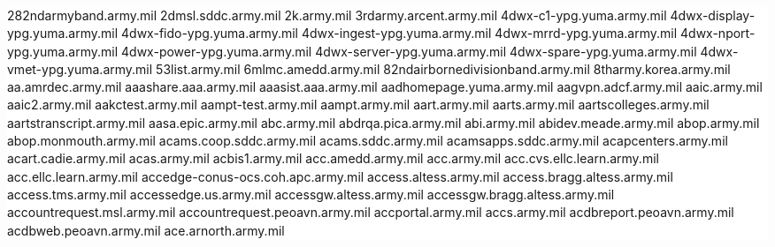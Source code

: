 282ndarmyband.army.mil
2dmsl.sddc.army.mil
2k.army.mil
3rdarmy.arcent.army.mil
4dwx-c1-ypg.yuma.army.mil
4dwx-display-ypg.yuma.army.mil
4dwx-fido-ypg.yuma.army.mil
4dwx-ingest-ypg.yuma.army.mil
4dwx-mrrd-ypg.yuma.army.mil
4dwx-nport-ypg.yuma.army.mil
4dwx-power-ypg.yuma.army.mil
4dwx-server-ypg.yuma.army.mil
4dwx-spare-ypg.yuma.army.mil
4dwx-vmet-ypg.yuma.army.mil
53list.army.mil
6mlmc.amedd.army.mil
82ndairbornedivisionband.army.mil
8tharmy.korea.army.mil
aa.amrdec.army.mil
aaashare.aaa.army.mil
aaasist.aaa.army.mil
aadhomepage.yuma.army.mil
aagvpn.adcf.army.mil
aaic.army.mil
aaic2.army.mil
aakctest.army.mil
aampt-test.army.mil
aampt.army.mil
aart.army.mil
aarts.army.mil
aartscolleges.army.mil
aartstranscript.army.mil
aasa.epic.army.mil
abc.army.mil
abdrqa.pica.army.mil
abi.army.mil
abidev.meade.army.mil
abop.army.mil
abop.monmouth.army.mil
acams.coop.sddc.army.mil
acams.sddc.army.mil
acamsapps.sddc.army.mil
acapcenters.army.mil
acart.cadie.army.mil
acas.army.mil
acbis1.army.mil
acc.amedd.army.mil
acc.army.mil
acc.cvs.ellc.learn.army.mil
acc.ellc.learn.army.mil
accedge-conus-ocs.coh.apc.army.mil
access.altess.army.mil
access.bragg.altess.army.mil
access.tms.army.mil
accessedge.us.army.mil
accessgw.altess.army.mil
accessgw.bragg.altess.army.mil
accountrequest.msl.army.mil
accountrequest.peoavn.army.mil
accportal.army.mil
accs.army.mil
acdbreport.peoavn.army.mil
acdbweb.peoavn.army.mil
ace.arnorth.army.mil